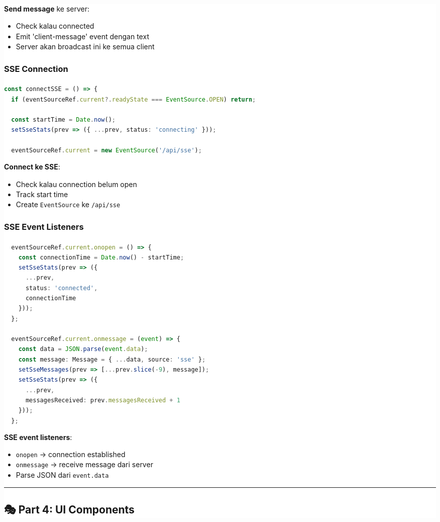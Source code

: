 **Send message** ke server:
- Check kalau connected
- Emit 'client-message' event dengan text
- Server akan broadcast ini ke semua client

### SSE Connection

```typescript
const connectSSE = () => {
  if (eventSourceRef.current?.readyState === EventSource.OPEN) return;

  const startTime = Date.now();
  setSseStats(prev => ({ ...prev, status: 'connecting' }));

  eventSourceRef.current = new EventSource('/api/sse');
```

**Connect ke SSE**:
- Check kalau connection belum open
- Track start time
- Create `EventSource` ke `/api/sse`

### SSE Event Listeners

```typescript
  eventSourceRef.current.onopen = () => {
    const connectionTime = Date.now() - startTime;
    setSseStats(prev => ({ 
      ...prev, 
      status: 'connected', 
      connectionTime 
    }));
  };

  eventSourceRef.current.onmessage = (event) => {
    const data = JSON.parse(event.data);
    const message: Message = { ...data, source: 'sse' };
    setSseMessages(prev => [...prev.slice(-9), message]);
    setSseStats(prev => ({
      ...prev,
      messagesReceived: prev.messagesReceived + 1
    }));
  };
```

**SSE event listeners**:
- `onopen` → connection established
- `onmessage` → receive message dari server
- Parse JSON dari `event.data`

---

## 🎭 Part 4: UI Components
